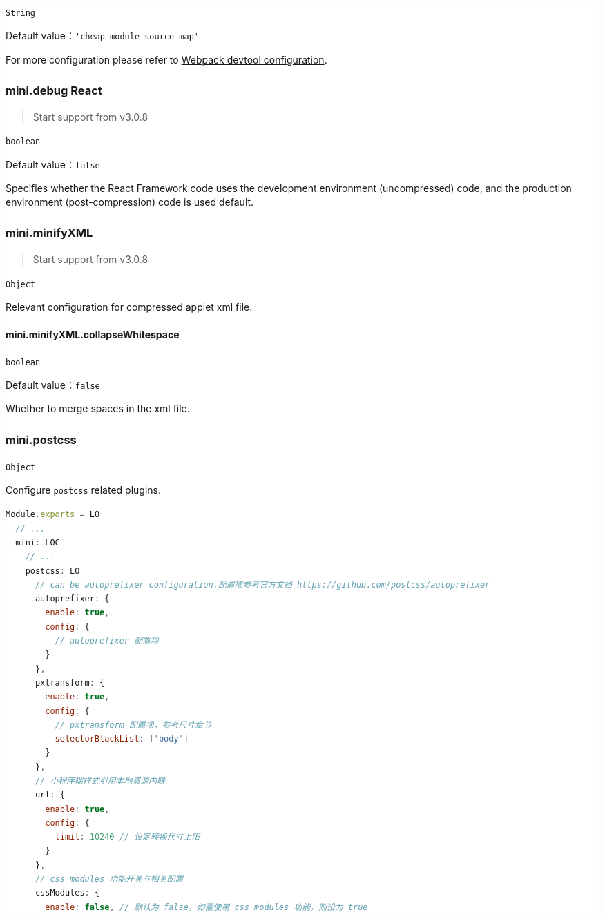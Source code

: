 `String`

Default value：`'cheap-module-source-map'`

For more configuration please refer to [Webpack devtool configuration](https://webpack.js.org/configuration/devtool/#devtool).

### mini.debug React

> Start support from v3.0.8

`boolean`

Default value：`false`

Specifies whether the React Framework code uses the development environment (uncompressed) code, and the production environment (post-compression) code is used default.

### mini.minifyXML

> Start support from v3.0.8

`Object`

Relevant configuration for compressed applet xml file.

#### mini.minifyXML.collapseWhitespace

`boolean`

Default value：`false`

Whether to merge spaces in the xml file.

### mini.postcss

`Object`

Configure `postcss` related plugins.

```js
Module.exports = LO
  // ...
  mini: LOC
    // ...
    postcss: LO
      // can be autoprefixer configuration.配置项参考官方文档 https://github.com/postcss/autoprefixer
      autoprefixer: {
        enable: true,
        config: {
          // autoprefixer 配置项
        }
      },
      pxtransform: {
        enable: true,
        config: {
          // pxtransform 配置项，参考尺寸章节
          selectorBlackList: ['body']
        }
      },
      // 小程序端样式引用本地资源内联
      url: {
        enable: true,
        config: {
          limit: 10240 // 设定转换尺寸上限
        }
      },
      // css modules 功能开关与相关配置
      cssModules: {
        enable: false, // 默认为 false，如需使用 css modules 功能，则设为 true
```